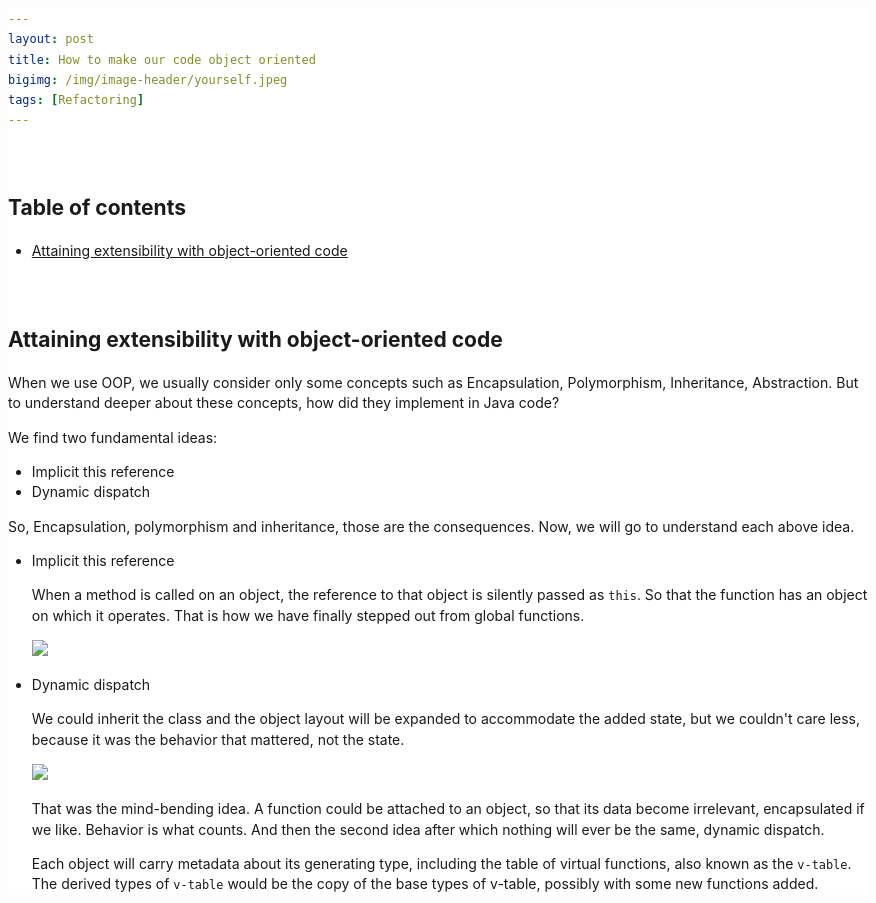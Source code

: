 ```yaml
---
layout: post
title: How to make our code object oriented
bigimg: /img/image-header/yourself.jpeg
tags: [Refactoring]
---
```





<br>

## Table of contents
- [Attaining extensibility with object-oriented code](#attaining-extensibility-with-object-oriented-code)




<br>

## Attaining extensibility with object-oriented code

When we use OOP, we usually consider only some concepts such as Encapsulation, Polymorphism, Inheritance, Abstraction. But to understand deeper about these concepts, how did they implement in Java code?

We find two fundamental ideas:
- Implicit this reference
- Dynamic dispatch

So, Encapsulation, polymorphism and inheritance, those are the consequences. Now, we will go to understand each above idea.
- Implicit this reference

    When a method is called on an object, the reference to that object is silently passed as ```this```. So that the function has an object on which it operates. That is how we have finally stepped out from global functions.

    ![](../img/design-pattern/core-oop/oop/implicit-this-reference.png)

- Dynamic dispatch

    We could inherit the class and the object layout will be expanded to accommodate the added state, but we couldn't care less, because it was the behavior that mattered, not the state.

    ![](../img/design-pattern/core-oop/oop/inheritance-layout-object.png)

    That was the mind-bending idea. A function could be attached to an object, so that its data become irrelevant, encapsulated if we like. Behavior is what counts. And then the second idea after which nothing will ever be the same, dynamic dispatch.

    Each object will carry metadata about its generating type, including the table of virtual functions, also known as the ```v-table```. The derived types of ```v-table``` would be the copy of the base types of v-table, possibly with some new functions added.
